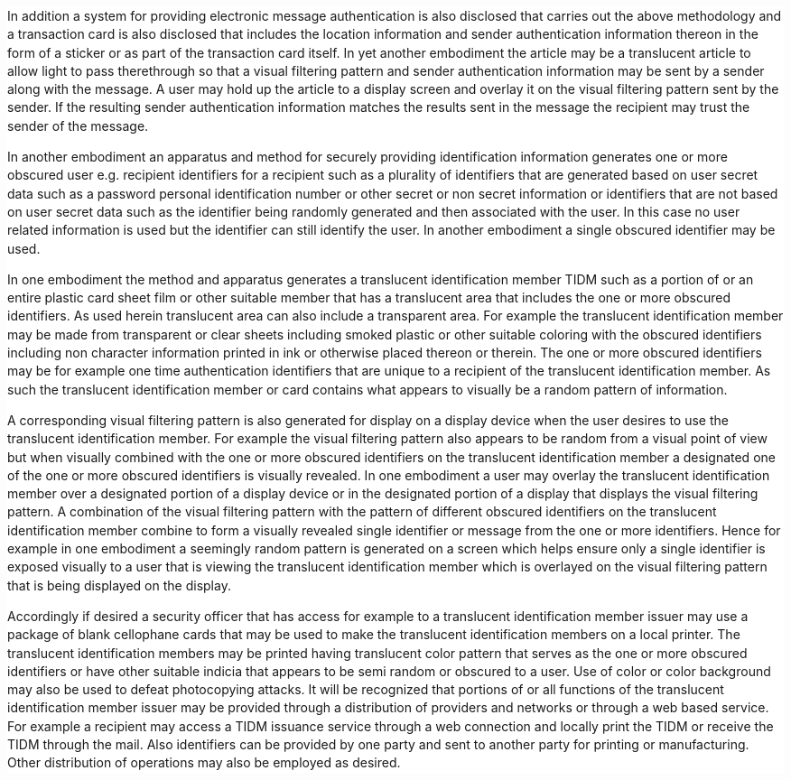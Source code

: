In addition a system for providing electronic message authentication is also disclosed that carries out the above methodology and a transaction card is also disclosed that includes the location information and sender authentication information thereon in the form of a sticker or as part of the transaction card itself. In yet another embodiment the article may be a translucent article to allow light to pass therethrough so that a visual filtering pattern and sender authentication information may be sent by a sender along with the message. A user may hold up the article to a display screen and overlay it on the visual filtering pattern sent by the sender. If the resulting sender authentication information matches the results sent in the message the recipient may trust the sender of the message.

In another embodiment an apparatus and method for securely providing identification information generates one or more obscured user e.g. recipient identifiers for a recipient such as a plurality of identifiers that are generated based on user secret data such as a password personal identification number or other secret or non secret information or identifiers that are not based on user secret data such as the identifier being randomly generated and then associated with the user. In this case no user related information is used but the identifier can still identify the user. In another embodiment a single obscured identifier may be used.

In one embodiment the method and apparatus generates a translucent identification member TIDM such as a portion of or an entire plastic card sheet film or other suitable member that has a translucent area that includes the one or more obscured identifiers. As used herein translucent area can also include a transparent area. For example the translucent identification member may be made from transparent or clear sheets including smoked plastic or other suitable coloring with the obscured identifiers including non character information printed in ink or otherwise placed thereon or therein. The one or more obscured identifiers may be for example one time authentication identifiers that are unique to a recipient of the translucent identification member. As such the translucent identification member or card contains what appears to visually be a random pattern of information.

A corresponding visual filtering pattern is also generated for display on a display device when the user desires to use the translucent identification member. For example the visual filtering pattern also appears to be random from a visual point of view but when visually combined with the one or more obscured identifiers on the translucent identification member a designated one of the one or more obscured identifiers is visually revealed. In one embodiment a user may overlay the translucent identification member over a designated portion of a display device or in the designated portion of a display that displays the visual filtering pattern. A combination of the visual filtering pattern with the pattern of different obscured identifiers on the translucent identification member combine to form a visually revealed single identifier or message from the one or more identifiers. Hence for example in one embodiment a seemingly random pattern is generated on a screen which helps ensure only a single identifier is exposed visually to a user that is viewing the translucent identification member which is overlayed on the visual filtering pattern that is being displayed on the display.

Accordingly if desired a security officer that has access for example to a translucent identification member issuer may use a package of blank cellophane cards that may be used to make the translucent identification members on a local printer. The translucent identification members may be printed having translucent color pattern that serves as the one or more obscured identifiers or have other suitable indicia that appears to be semi random or obscured to a user. Use of color or color background may also be used to defeat photocopying attacks. It will be recognized that portions of or all functions of the translucent identification member issuer may be provided through a distribution of providers and networks or through a web based service. For example a recipient may access a TIDM issuance service through a web connection and locally print the TIDM or receive the TIDM through the mail. Also identifiers can be provided by one party and sent to another party for printing or manufacturing. Other distribution of operations may also be employed as desired.
